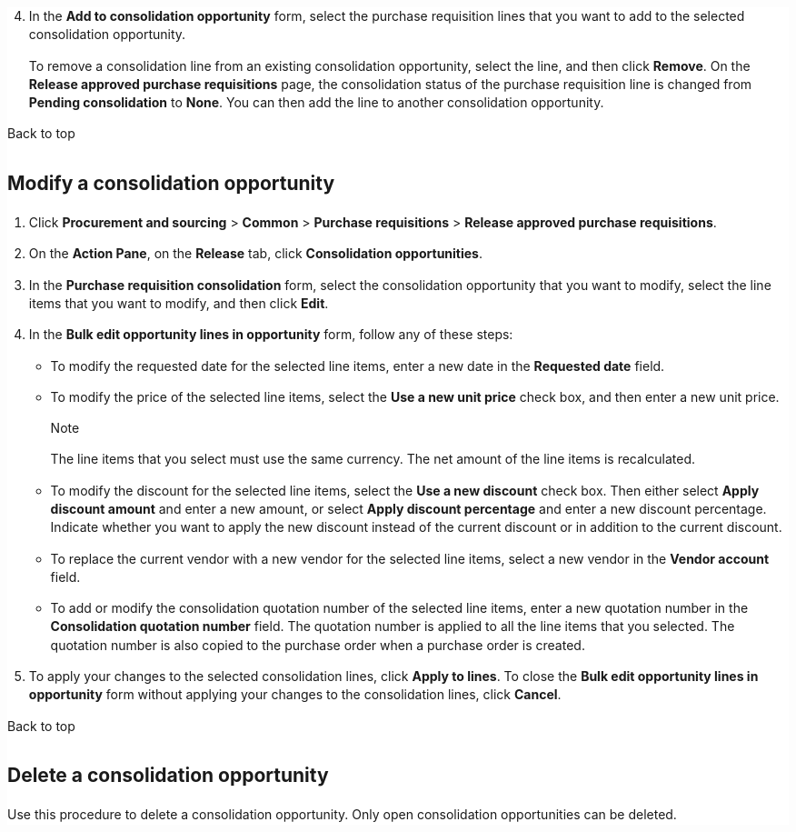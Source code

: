 4.  In the **Add to consolidation opportunity** form, select the purchase requisition lines that you want to add to the selected consolidation opportunity.
    
    To remove a consolidation line from an existing consolidation opportunity, select the line, and then click **Remove**. On the **Release approved purchase requisitions** page, the consolidation status of the purchase requisition line is changed from **Pending consolidation** to **None**. You can then add the line to another consolidation opportunity.

Back to top

## Modify a consolidation opportunity

1.  Click **Procurement and sourcing** \> **Common** \> **Purchase requisitions** \> **Release approved purchase requisitions**.

2.  On the **Action Pane**, on the **Release** tab, click **Consolidation opportunities**.

3.  In the **Purchase requisition consolidation** form, select the consolidation opportunity that you want to modify, select the line items that you want to modify, and then click **Edit**.

4.  In the **Bulk edit opportunity lines in opportunity** form, follow any of these steps:
    
      - To modify the requested date for the selected line items, enter a new date in the **Requested date** field.
    
      - To modify the price of the selected line items, select the **Use a new unit price** check box, and then enter a new unit price.
        

        > [!NOTE]
        > <P>The line items that you select must use the same currency. The net amount of the line items is recalculated.</P>

    
      - To modify the discount for the selected line items, select the **Use a new discount** check box. Then either select **Apply discount amount** and enter a new amount, or select **Apply discount percentage** and enter a new discount percentage. Indicate whether you want to apply the new discount instead of the current discount or in addition to the current discount.
    
      - To replace the current vendor with a new vendor for the selected line items, select a new vendor in the **Vendor account** field.
    
      - To add or modify the consolidation quotation number of the selected line items, enter a new quotation number in the **Consolidation quotation number** field. The quotation number is applied to all the line items that you selected. The quotation number is also copied to the purchase order when a purchase order is created.

5.  To apply your changes to the selected consolidation lines, click **Apply to lines**. To close the **Bulk edit opportunity lines in opportunity** form without applying your changes to the consolidation lines, click **Cancel**.

Back to top

## Delete a consolidation opportunity

Use this procedure to delete a consolidation opportunity. Only open consolidation opportunities can be deleted.
